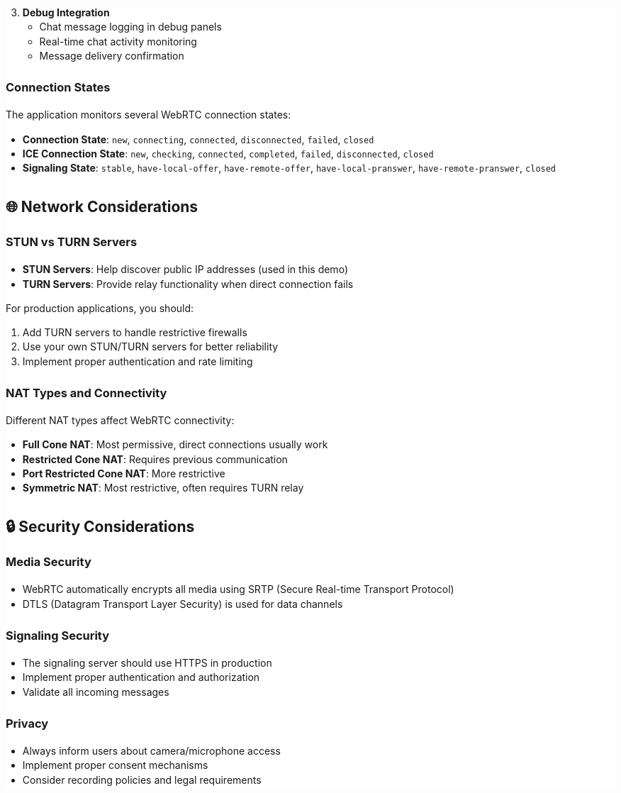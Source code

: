 3. **Debug Integration**
   - Chat message logging in debug panels
   - Real-time chat activity monitoring
   - Message delivery confirmation

### Connection States

The application monitors several WebRTC connection states:

- **Connection State**: `new`, `connecting`, `connected`, `disconnected`, `failed`, `closed`
- **ICE Connection State**: `new`, `checking`, `connected`, `completed`, `failed`, `disconnected`, `closed`
- **Signaling State**: `stable`, `have-local-offer`, `have-remote-offer`, `have-local-pranswer`, `have-remote-pranswer`, `closed`

## 🌐 Network Considerations

### STUN vs TURN Servers

- **STUN Servers**: Help discover public IP addresses (used in this demo)
- **TURN Servers**: Provide relay functionality when direct connection fails

For production applications, you should:
1. Add TURN servers to handle restrictive firewalls
2. Use your own STUN/TURN servers for better reliability
3. Implement proper authentication and rate limiting

### NAT Types and Connectivity

Different NAT types affect WebRTC connectivity:

- **Full Cone NAT**: Most permissive, direct connections usually work
- **Restricted Cone NAT**: Requires previous communication
- **Port Restricted Cone NAT**: More restrictive
- **Symmetric NAT**: Most restrictive, often requires TURN relay

## 🔒 Security Considerations

### Media Security
- WebRTC automatically encrypts all media using SRTP (Secure Real-time Transport Protocol)
- DTLS (Datagram Transport Layer Security) is used for data channels

### Signaling Security
- The signaling server should use HTTPS in production
- Implement proper authentication and authorization
- Validate all incoming messages

### Privacy
- Always inform users about camera/microphone access
- Implement proper consent mechanisms
- Consider recording policies and legal requirements
